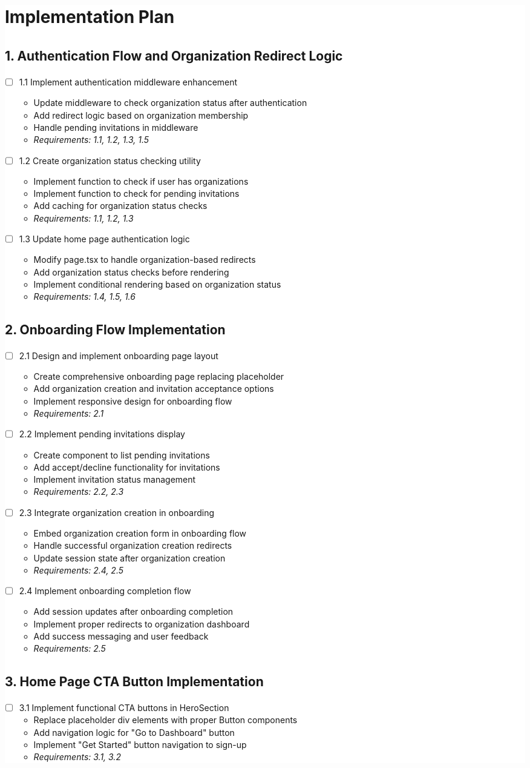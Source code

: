# Implementation Plan

## 1. Authentication Flow and Organization Redirect Logic

- [ ] 1.1 Implement authentication middleware enhancement
  - Update middleware to check organization status after authentication
  - Add redirect logic based on organization membership
  - Handle pending invitations in middleware
  - _Requirements: 1.1, 1.2, 1.3, 1.5_

- [ ] 1.2 Create organization status checking utility
  - Implement function to check if user has organizations
  - Implement function to check for pending invitations
  - Add caching for organization status checks
  - _Requirements: 1.1, 1.2, 1.3_

- [ ] 1.3 Update home page authentication logic
  - Modify page.tsx to handle organization-based redirects
  - Add organization status checks before rendering
  - Implement conditional rendering based on organization status
  - _Requirements: 1.4, 1.5, 1.6_

## 2. Onboarding Flow Implementation

- [ ] 2.1 Design and implement onboarding page layout
  - Create comprehensive onboarding page replacing placeholder
  - Add organization creation and invitation acceptance options
  - Implement responsive design for onboarding flow
  - _Requirements: 2.1_

- [ ] 2.2 Implement pending invitations display
  - Create component to list pending invitations
  - Add accept/decline functionality for invitations
  - Implement invitation status management
  - _Requirements: 2.2, 2.3_

- [ ] 2.3 Integrate organization creation in onboarding
  - Embed organization creation form in onboarding flow
  - Handle successful organization creation redirects
  - Update session state after organization creation
  - _Requirements: 2.4, 2.5_

- [ ] 2.4 Implement onboarding completion flow
  - Add session updates after onboarding completion
  - Implement proper redirects to organization dashboard
  - Add success messaging and user feedback
  - _Requirements: 2.5_

## 3. Home Page CTA Button Implementation

- [ ] 3.1 Implement functional CTA buttons in HeroSection
  - Replace placeholder div elements with proper Button components
  - Add navigation logic for "Go to Dashboard" button
  - Implement "Get Started" button navigation to sign-up
  - _Requirements: 3.1, 3.2_
